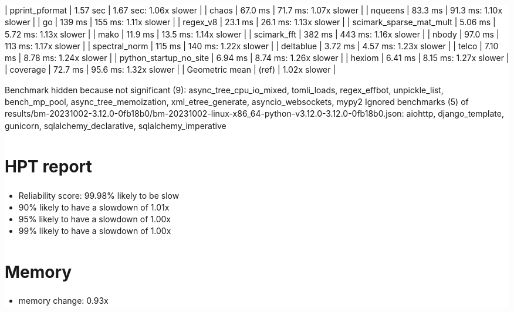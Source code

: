 | pprint_pformat             | 1.57 sec                                               | 1.67 sec: 1.06x slower                                                 |
| chaos                      | 67.0 ms                                                | 71.7 ms: 1.07x slower                                                  |
| nqueens                    | 83.3 ms                                                | 91.3 ms: 1.10x slower                                                  |
| go                         | 139 ms                                                 | 155 ms: 1.11x slower                                                   |
| regex_v8                   | 23.1 ms                                                | 26.1 ms: 1.13x slower                                                  |
| scimark_sparse_mat_mult    | 5.06 ms                                                | 5.72 ms: 1.13x slower                                                  |
| mako                       | 11.9 ms                                                | 13.5 ms: 1.14x slower                                                  |
| scimark_fft                | 382 ms                                                 | 443 ms: 1.16x slower                                                   |
| nbody                      | 97.0 ms                                                | 113 ms: 1.17x slower                                                   |
| spectral_norm              | 115 ms                                                 | 140 ms: 1.22x slower                                                   |
| deltablue                  | 3.72 ms                                                | 4.57 ms: 1.23x slower                                                  |
| telco                      | 7.10 ms                                                | 8.78 ms: 1.24x slower                                                  |
| python_startup_no_site     | 6.94 ms                                                | 8.74 ms: 1.26x slower                                                  |
| hexiom                     | 6.41 ms                                                | 8.15 ms: 1.27x slower                                                  |
| coverage                   | 72.7 ms                                                | 95.6 ms: 1.32x slower                                                  |
| Geometric mean             | (ref)                                                  | 1.02x slower                                                           |

Benchmark hidden because not significant (9): async_tree_cpu_io_mixed, tomli_loads, regex_effbot, unpickle_list, bench_mp_pool, async_tree_memoization, xml_etree_generate, asyncio_websockets, mypy2
Ignored benchmarks (5) of results/bm-20231002-3.12.0-0fb18b0/bm-20231002-linux-x86_64-python-v3.12.0-3.12.0-0fb18b0.json: aiohttp, django_template, gunicorn, sqlalchemy_declarative, sqlalchemy_imperative


# HPT report

- Reliability score: 99.98% likely to be slow
- 90% likely to have a slowdown of 1.01x
- 95% likely to have a slowdown of 1.00x
- 99% likely to have a slowdown of 1.00x


# Memory

- memory change: 0.93x